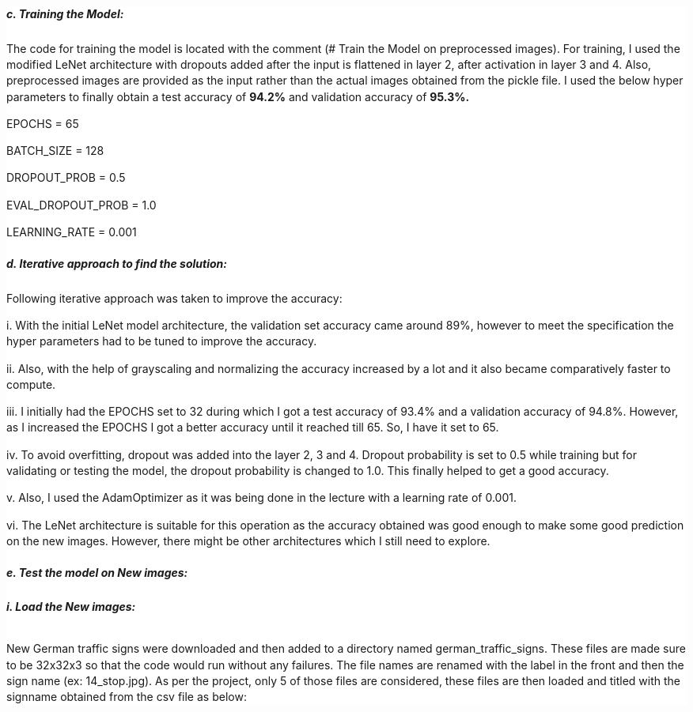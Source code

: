   

##### **c.**   **Training the Model:**

The code for training the model is located with the comment (# Train the Model on preprocessed images). For training, I used the modified LeNet architecture with dropouts added after the input is flattened in layer 2, after activation in layer 3 and 4. Also, preprocessed images are provided as the input rather than the actual images obtained from the pickle file. I used the below hyper parameters to finally obtain a test accuracy of **94.2%** and validation accuracy of **95.3%.** 

EPOCHS = 65

BATCH_SIZE = 128

DROPOUT_PROB = 0.5

EVAL_DROPOUT_PROB = 1.0

LEARNING_RATE = 0.001

#####  d.   **Iterative approach to find the solution:**

Following iterative approach was taken to improve the accuracy:

i. With the initial LeNet model architecture, the validation set accuracy came around 89%, however to meet the specification the hyper parameters had to be tuned to improve the accuracy. 

ii. Also, with the help of grayscaling and normalizing the accuracy increased by a lot and it also became comparatively faster to compute.

iii. I initially had the EPOCHS set to 32 during which I got a test accuracy of 93.4% and a validation accuracy of 94.8%. However, as I increased the EPOCHS I got a better accuracy until it reached till 65. So, I have it set to 65. 

iv. To avoid overfitting, dropout was added into the layer 2, 3 and 4. Dropout probability is set to 0.5 while training but for validating or testing the model, the dropout probability is changed to 1.0. This finally helped to get a good accuracy.

v. Also, I used the AdamOptimizer as it was being done in the lecture with a learning rate of 0.001.

vi. The LeNet architecture is suitable for this operation as the accuracy obtained was good enough to make some good prediction on the new images. However, there might be other architectures which I still need to explore.

#####  e.   **Test the model on New images:**

###### **i. Load the New images:**

New German traffic signs were downloaded and then added to a directory named german_traffic_signs. These files are made sure to be 32x32x3 so that the code would run without any failures. The file names are renamed with the label in the front and then the sign name (ex: 14_stop.jpg). As per the project, only 5 of those files are considered, these files are then loaded and titled with the signname obtained from the csv file as below:
